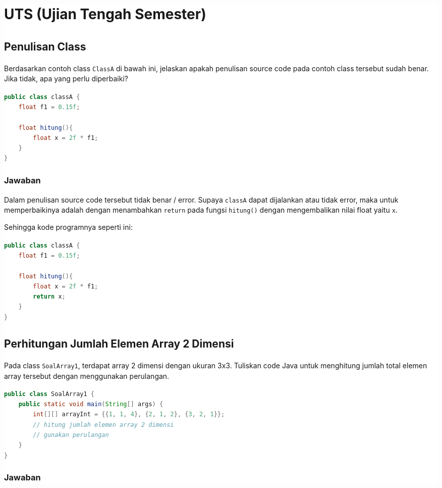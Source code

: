 # UTS (Ujian Tengah Semester)

## Penulisan Class

Berdasarkan contoh class `ClassA` di bawah ini, jelaskan apakah penulisan source code pada contoh class tersebut sudah benar. Jika tidak, apa yang perlu diperbaiki?

```java
public class classA {
    float f1 = 0.15f;

    float hitung(){
        float x = 2f * f1;
    }
}
```

### Jawaban

Dalam penulisan source code tersebut tidak benar / error. Supaya `classA` dapat dijalankan atau tidak error, maka untuk memperbaikinya adalah dengan menambahkan `return` pada fungsi `hitung()` dengan mengembalikan nilai float yaitu `x`.

Sehingga kode programnya seperti ini:

```java
public class classA {
    float f1 = 0.15f;

    float hitung(){
        float x = 2f * f1;
        return x;
    }
}
```

## Perhitungan Jumlah Elemen Array 2 Dimensi

Pada class `SoalArray1`, terdapat array 2 dimensi dengan ukuran 3x3. Tuliskan code Java untuk menghitung jumlah total elemen array tersebut dengan menggunakan perulangan.

```java
public class SoalArray1 {
    public static void main(String[] args) {
        int[][] arrayInt = {{1, 1, 4}, {2, 1, 2}, {3, 2, 1}};
        // hitung jumlah elemen array 2 dimensi
        // gunakan perulangan
    }
}
```

### Jawaban

